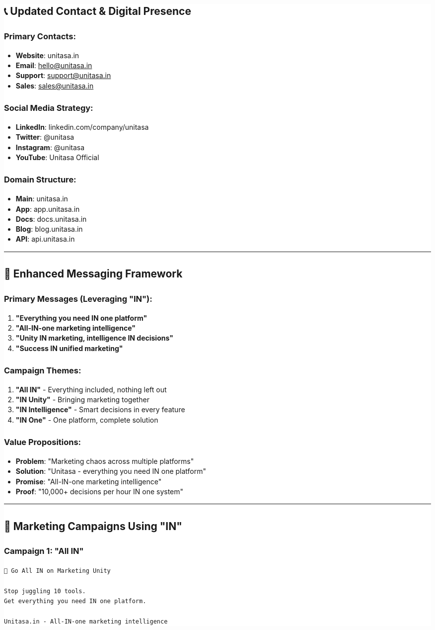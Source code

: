 
## 📞 **Updated Contact & Digital Presence**

### **Primary Contacts:**
- **Website**: unitasa.in
- **Email**: hello@unitasa.in
- **Support**: support@unitasa.in
- **Sales**: sales@unitasa.in

### **Social Media Strategy:**
- **LinkedIn**: linkedin.com/company/unitasa
- **Twitter**: @unitasa
- **Instagram**: @unitasa
- **YouTube**: Unitasa Official

### **Domain Structure:**
- **Main**: unitasa.in
- **App**: app.unitasa.in
- **Docs**: docs.unitasa.in
- **Blog**: blog.unitasa.in
- **API**: api.unitasa.in

---

## 🎨 **Enhanced Messaging Framework**

### **Primary Messages (Leveraging "IN"):**
1. **"Everything you need IN one platform"**
2. **"All-IN-one marketing intelligence"**
3. **"Unity IN marketing, intelligence IN decisions"**
4. **"Success IN unified marketing"**

### **Campaign Themes:**
1. **"All IN"** - Everything included, nothing left out
2. **"IN Unity"** - Bringing marketing together
3. **"IN Intelligence"** - Smart decisions in every feature
4. **"IN One"** - One platform, complete solution

### **Value Propositions:**
- **Problem**: "Marketing chaos across multiple platforms"
- **Solution**: "Unitasa - everything you need IN one platform"
- **Promise**: "All-IN-one marketing intelligence"
- **Proof**: "10,000+ decisions per hour IN one system"

---

## 🚀 **Marketing Campaigns Using "IN"**

### **Campaign 1: "All IN"**
```
🎯 Go All IN on Marketing Unity

Stop juggling 10 tools. 
Get everything you need IN one platform.

Unitasa.in - All-IN-one marketing intelligence
```
